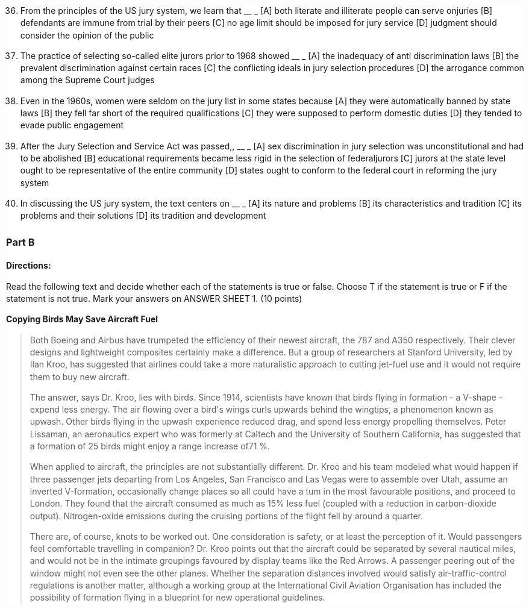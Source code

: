 36. From the principles of the US jury system, we learn that __ _
    [A] both literate and illiterate people can serve onjuries
    [B] defendants are immune from trial by their peers
    [C] no age limit should be imposed for jury service
    [D] judgment should consider the opinion of the public

37. The practice of selecting so-called elite jurors prior to 1968 showed __ _
    [A] the inadequacy of anti discrimination laws
    [B] the prevalent discrimination against certain races
    [C] the conflicting ideals in jury selection procedures
    [D] the arrogance common among the Supreme Court judges

38. Even in the 1960s, women were seldom on the jury list in some states because
    [A] they were automatically banned by state laws
    [B] they fell far short of the required qualifications
    [C] they were supposed to perform domestic duties
    [D] they tended to evade public engagement

39. After the Jury Selection and Service Act was passed,, __ _
    [A] sex discrimination in jury selection was unconstitutional and had to be abolished
    [B] educational requirements became less rigid in the selection of federaljurors
    [C] jurors at the state level ought to be representative of the entire community
    [D] states ought to conform to the federal court in reforming the jury system

40. In discussing the US jury system, the text centers on __ _
    [A] its nature and problems
    [B] its characteristics and tradition
    [C] its problems and their solutions
    [D] its tradition and development

### Part B

**Directions:**

Read the following text and decide whether each of the statements is true or false. Choose T if the statement is true or F if the statement is not true. Mark your answers on ANSWER SHEET 1. (10 points)

**Copying Birds May Save Aircraft Fuel**

> Both Boeing and Airbus have trumpeted the efficiency of their newest aircraft, the 787 and A350 respectively. Their clever designs and lightweight composites certainly make a difference. But a group of researchers at Stanford University, led by Ilan Kroo, has suggested that airlines could take a more naturalistic approach to cutting jet-fuel use and it would not require them to buy new aircraft.
>
> The answer, says Dr. Kroo, lies with birds. Since 1914, scientists have known that birds flying in formation - a V-shape - expend less energy. The air flowing over a bird's wings curls upwards behind the wingtips, a phenomenon known as upwash. Other birds flying in the upwash experience reduced drag, and spend less energy propelling themselves. Peter Lissaman, an aeronautics expert who was formerly at Caltech and the University of Southern California, has suggested that a formation of 25 birds might enjoy a range increase of71 %.
>
> When applied to aircraft, the principles are not substantially different. Dr. Kroo and his team modeled what would happen if three passenger jets departing from Los Angeles, San Francisco and Las Vegas were to assemble over Utah, assume an inverted V-formation, occasionally change places so all could have a tum in the most favourable positions, and proceed to London. They found that the aircraft consumed as much as 15% less fuel (coupled with a reduction in carbon-dioxide output). Nitrogen-oxide emissions during the cruising portions of the flight fell by around a quarter.
>
> There are, of course, knots to be worked out. One consideration is safety, or at least the perception of it. Would passengers feel comfortable travelling in companion? Dr. Kroo points out that the aircraft could be separated by several nautical miles, and would not be in the intimate groupings favoured by display teams like the Red Arrows. A passenger peering out of the window might not even see the other planes. Whether the separation distances involved would satisfy air-traffic-control regulations is another matter, although a working group at the International Civil Aviation Organisation has included the possibility of formation flying in a blueprint for new operational guidelines.